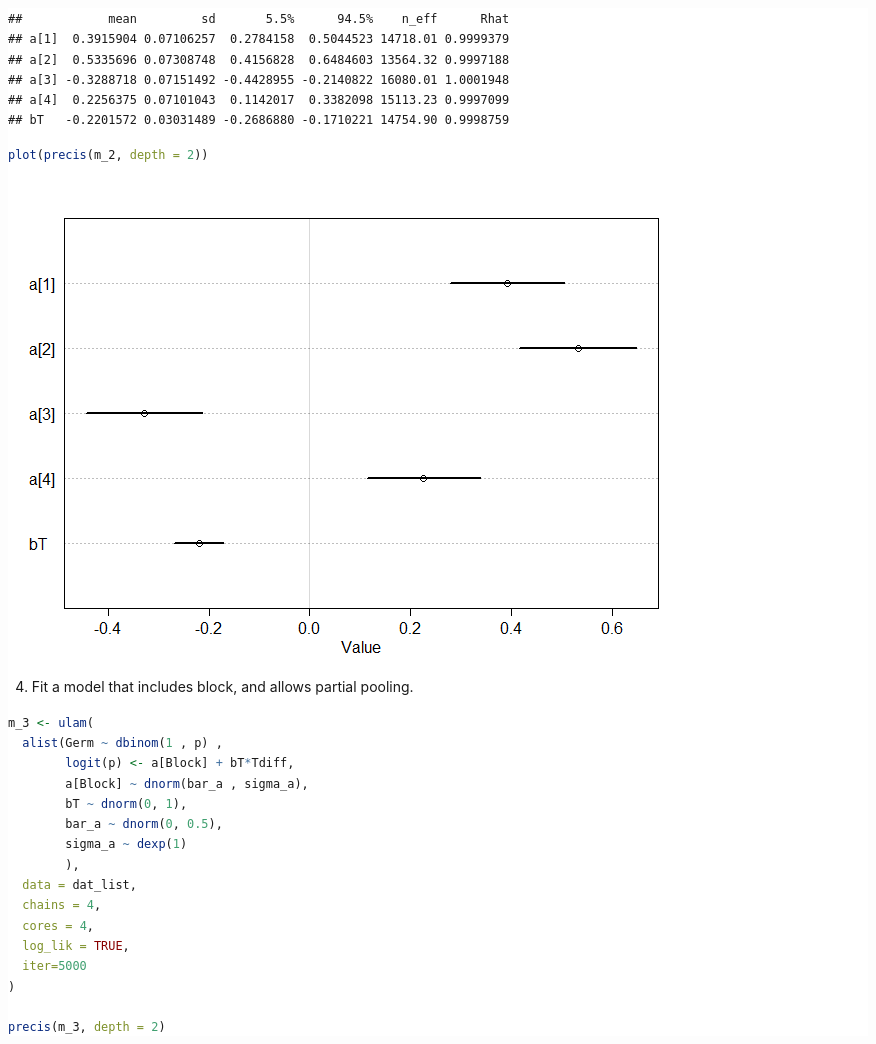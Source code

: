 ```
##            mean         sd       5.5%      94.5%    n_eff      Rhat
## a[1]  0.3915904 0.07106257  0.2784158  0.5044523 14718.01 0.9999379
## a[2]  0.5335696 0.07308748  0.4156828  0.6484603 13564.32 0.9997188
## a[3] -0.3288718 0.07151492 -0.4428955 -0.2140822 16080.01 1.0001948
## a[4]  0.2256375 0.07101043  0.1142017  0.3382098 15113.23 0.9997099
## bT   -0.2201572 0.03031489 -0.2686880 -0.1710221 14754.90 0.9998759
```

```r
plot(precis(m_2, depth = 2))
```

![](02_14_2020_HW_files/figure-html/unnamed-chunk-4-1.png)


4. Fit a model that includes block, and allows partial pooling.


```r
m_3 <- ulam(
  alist(Germ ~ dbinom(1 , p) ,
        logit(p) <- a[Block] + bT*Tdiff,
        a[Block] ~ dnorm(bar_a , sigma_a),
        bT ~ dnorm(0, 1),
        bar_a ~ dnorm(0, 0.5),
        sigma_a ~ dexp(1)
        ),
  data = dat_list,
  chains = 4,
  cores = 4,
  log_lik = TRUE,
  iter=5000
)

precis(m_3, depth = 2)
```
